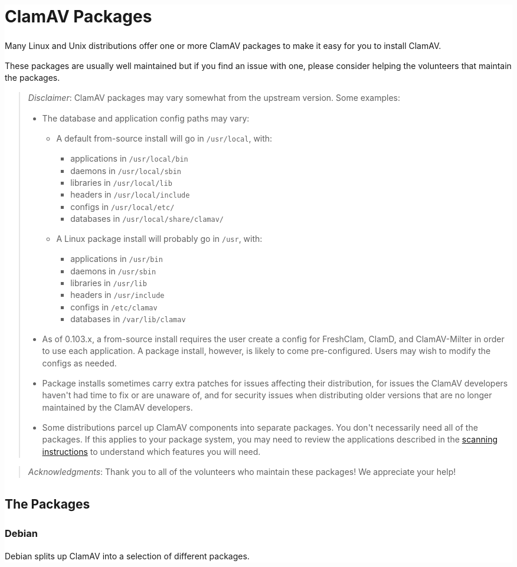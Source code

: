 # ClamAV Packages

Many Linux and Unix distributions offer one or more ClamAV packages to make it easy for you to install ClamAV.

These packages are usually well maintained but if you find an issue with one, please consider helping the volunteers that maintain the packages.

> _Disclaimer_: ClamAV packages may vary somewhat from the upstream version.
> Some examples:
>
> - The database and application config paths may vary:
>
>   - A default from-source install will go in `/usr/local`, with:
>     - applications in `/usr/local/bin`
>     - daemons in `/usr/local/sbin`
>     - libraries in `/usr/local/lib`
>     - headers in `/usr/local/include`
>     - configs in `/usr/local/etc/`
>     - databases in `/usr/local/share/clamav/`
>
>   - A Linux package install will probably go in `/usr`, with:
>     - applications in `/usr/bin`
>     - daemons in `/usr/sbin`
>     - libraries in `/usr/lib`
>     - headers in `/usr/include`
>     - configs in `/etc/clamav`
>     - databases in `/var/lib/clamav`
>
> - As of 0.103.x, a from-source install requires the user create a config for FreshClam, ClamD, and ClamAV-Milter in order to use each application. A package install, however, is likely to come pre-configured. Users may wish to modify the configs as needed.
>
> - Package installs sometimes carry extra patches for issues affecting their distribution, for issues the ClamAV developers haven't had time to fix or are unaware of, and for security issues when distributing older versions that are no longer maintained by the ClamAV developers.
>
> - Some distributions parcel up ClamAV components into separate packages. You don't necessarily need all of the packages. If this applies to your package system, you may need to review the applications described in the [scanning instructions](../Usage/Scanning.md) to understand which features you will need.

> _Acknowledgments_: Thank you to all of the volunteers who maintain these packages! We appreciate your help!

## The Packages

### Debian

Debian splits up ClamAV into a selection of different packages.

